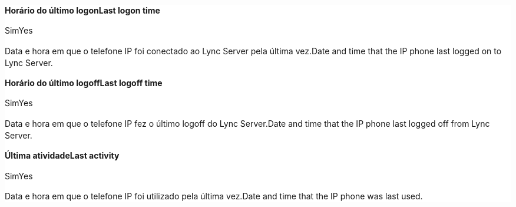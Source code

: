 <td><p><span data-ttu-id="428f1-223"><strong>Horário do último logon</strong></span><span class="sxs-lookup"><span data-stu-id="428f1-223"><strong>Last logon time</strong></span></span></p></td>
<td><p><span data-ttu-id="428f1-224">Sim</span><span class="sxs-lookup"><span data-stu-id="428f1-224">Yes</span></span></p></td>
<td><p><span data-ttu-id="428f1-225">Data e hora em que o telefone IP foi conectado ao Lync Server pela última vez.</span><span class="sxs-lookup"><span data-stu-id="428f1-225">Date and time that the IP phone last logged on to Lync Server.</span></span></p></td>
</tr>
<tr class="odd">
<td><p><span data-ttu-id="428f1-226"><strong>Horário do último logoff</strong></span><span class="sxs-lookup"><span data-stu-id="428f1-226"><strong>Last logoff time</strong></span></span></p></td>
<td><p><span data-ttu-id="428f1-227">Sim</span><span class="sxs-lookup"><span data-stu-id="428f1-227">Yes</span></span></p></td>
<td><p><span data-ttu-id="428f1-228">Data e hora em que o telefone IP fez o último logoff do Lync Server.</span><span class="sxs-lookup"><span data-stu-id="428f1-228">Date and time that the IP phone last logged off from Lync Server.</span></span></p></td>
</tr>
<tr class="even">
<td><p><span data-ttu-id="428f1-229"><strong>Última atividade</strong></span><span class="sxs-lookup"><span data-stu-id="428f1-229"><strong>Last activity</strong></span></span></p></td>
<td><p><span data-ttu-id="428f1-230">Sim</span><span class="sxs-lookup"><span data-stu-id="428f1-230">Yes</span></span></p></td>
<td><p><span data-ttu-id="428f1-231">Data e hora em que o telefone IP foi utilizado pela última vez.</span><span class="sxs-lookup"><span data-stu-id="428f1-231">Date and time that the IP phone was last used.</span></span></p></td>
</tr>
</tbody>
</table><span data-ttu-id="428f1-232">


</div>

</div>

<span> </span>

</div>

</div>

</span><span class="sxs-lookup"><span data-stu-id="428f1-232">


</div>

</div>

<span> </span>

</div>

</div>

</span></span></div>

